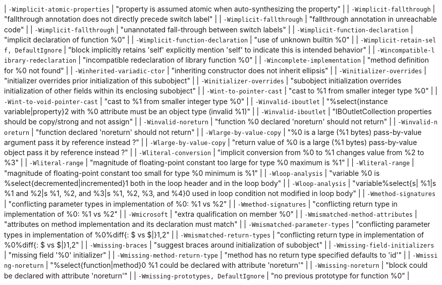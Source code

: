 | `-Wimplicit-atomic-properties`	 | "property is assumed atomic when auto-synthesizing the property"	 |
| `-Wimplicit-fallthrough`	 | "fallthrough annotation does not directly precede switch label"	 |
| `-Wimplicit-fallthrough`	 | "fallthrough annotation in unreachable code"	 |
| `-Wimplicit-fallthrough`	 | "unannotated fall-through between switch labels"	 |
| `-Wimplicit-function-declaration`	 | "implicit declaration of function %0"	 |
| `-Wimplicit-function-declaration`	 | "use of unknown builtin %0"	 |
| `-Wimplicit-retain-self, DefaultIgnore`	 |  "block implicitly retains 'self' explicitly mention 'self' to indicate this is intended behavior"	 |
| `-Wincompatible-library-redeclaration`	 | "incompatible redeclaration of library function %0"	 |
| `-Wincomplete-implementation`	 | "method definition for %0 not found"	 |
| `-Winherited-variadic-ctor`	 | "inheriting constructor does not inherit ellipsis"	 |
| `-Winitializer-overrides`	 | "initializer overrides prior initialization of this subobject"	 |
| `-Winitializer-overrides`	 | "subobject initialization overrides initialization of other fields within its enclosing subobject"	 |
| `-Wint-to-pointer-cast`	 | "cast to %1 from smaller integer type %0"	 |
| `-Wint-to-void-pointer-cast`	 | "cast to %1 from smaller integer type %0"	 |
| `-Winvalid-iboutlet`	 | "%select{instance variable|property}2 with %0 attribute must be an object type (invalid %1)"	 |
| `-Winvalid-iboutlet`	 | "IBOutletCollection properties should be copy/strong and not assign"	 |
| `-Winvalid-noreturn`	 | "function %0 declared 'noreturn' should not return"	 |
| `-Winvalid-noreturn`	 | "function declared 'noreturn' should not return"	 |
| `-Wlarge-by-value-copy`	 | "%0 is a large (%1 bytes) pass-by-value argument pass it by reference instead ?"	 |
| `-Wlarge-by-value-copy`	 | "return value of %0 is a large (%1 bytes) pass-by-value object pass it by reference instead ?"	 |
| `-Wliteral-conversion`	 | "implicit conversion from %0 to %1 changes value from %2 to %3"	 |
| `-Wliteral-range`	 | "magnitude of floating-point constant too large for type %0 maximum is %1"	 |
| `-Wliteral-range`	 | "magnitude of floating-point constant too small for type %0 minimum is %1"	 |
| `-Wloop-analysis`	 | "variable %0 is %select{decremented|incremented}1 both in the loop header and in the loop body"	 |
| `-Wloop-analysis`	 | "variable%select{s| %1|s %1 and %2|s %1, %2, and %3|s %1, %2, %3, and %4}0 used in loop condition not modified in loop body"	 |
| `-Wmethod-signatures`	 | "conflicting parameter types in implementation of %0: %1 vs %2"	 |
| `-Wmethod-signatures`	 | "conflicting return type in implementation of %0: %1 vs %2"	 |
| `-Wmicrosoft`	 | "extra qualification on member %0"	 |
| `-Wmismatched-method-attributes`	 | "attributes on method implementation and its declaration must match"	 |
| `-Wmismatched-parameter-types`	 | "conflicting parameter types in implementation of %0%diff{: $ vs $|}1,2"	 |
| `-Wmismatched-return-types`	 | "conflicting return type in implementation of %0%diff{: $ vs $|}1,2"	 |
| `-Wmissing-braces`	 | "suggest braces around initialization of subobject"	 |
| `-Wmissing-field-initializers`	 | "missing field '%0' initializer"	 |
| `-Wmissing-method-return-type`	 | "method has no return type specified defaults to 'id'"	 |
| `-Wmissing-noreturn`	 | "%select{function|method}0 %1 could be declared with attribute 'noreturn'"	 |
| `-Wmissing-noreturn`	 | "block could be declared with attribute 'noreturn'"	 |
| `-Wmissing-prototypes, DefaultIgnore`	 | "no previous prototype for function %0"	 |